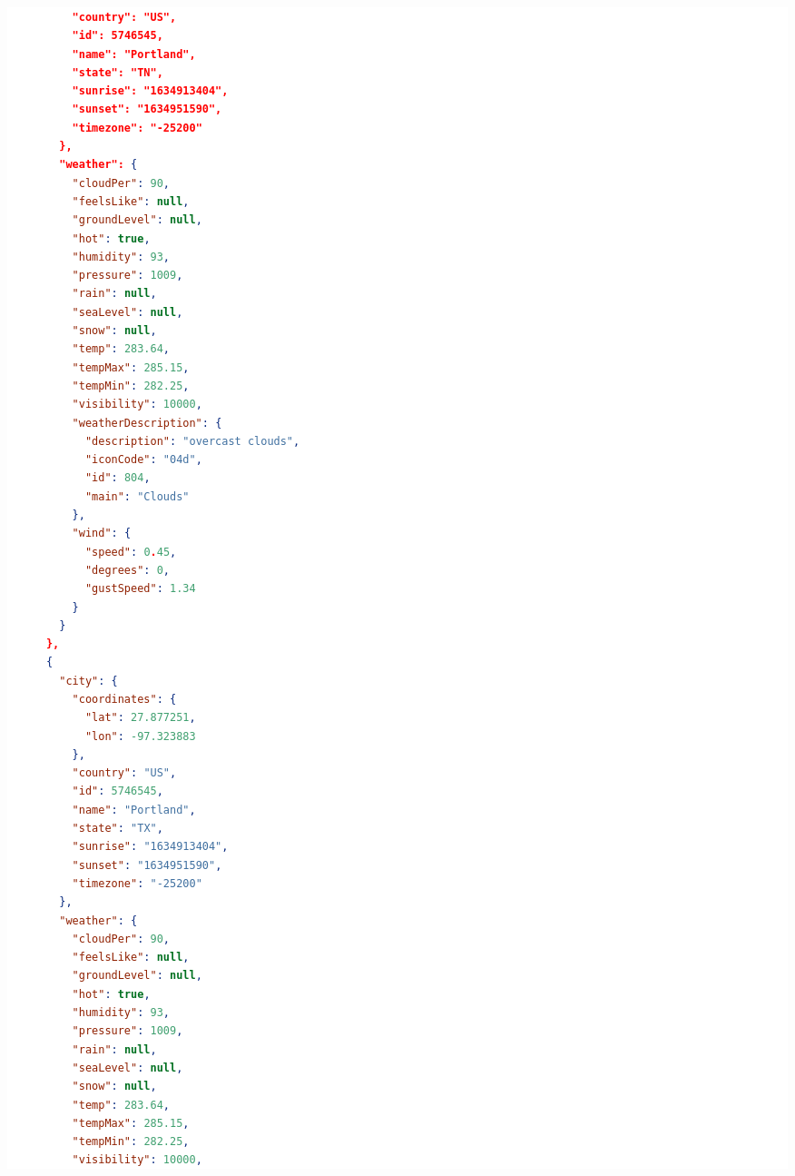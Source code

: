 ```json
          "country": "US",
          "id": 5746545,
          "name": "Portland",
          "state": "TN",
          "sunrise": "1634913404",
          "sunset": "1634951590",
          "timezone": "-25200"
        },
        "weather": {
          "cloudPer": 90,
          "feelsLike": null,
          "groundLevel": null,
          "hot": true,
          "humidity": 93,
          "pressure": 1009,
          "rain": null,
          "seaLevel": null,
          "snow": null,
          "temp": 283.64,
          "tempMax": 285.15,
          "tempMin": 282.25,
          "visibility": 10000,
          "weatherDescription": {
            "description": "overcast clouds",
            "iconCode": "04d",
            "id": 804,
            "main": "Clouds"
          },
          "wind": {
            "speed": 0.45,
            "degrees": 0,
            "gustSpeed": 1.34
          }
        }
      },
      {
        "city": {
          "coordinates": {
            "lat": 27.877251,
            "lon": -97.323883
          },
          "country": "US",
          "id": 5746545,
          "name": "Portland",
          "state": "TX",
          "sunrise": "1634913404",
          "sunset": "1634951590",
          "timezone": "-25200"
        },
        "weather": {
          "cloudPer": 90,
          "feelsLike": null,
          "groundLevel": null,
          "hot": true,
          "humidity": 93,
          "pressure": 1009,
          "rain": null,
          "seaLevel": null,
          "snow": null,
          "temp": 283.64,
          "tempMax": 285.15,
          "tempMin": 282.25,
          "visibility": 10000,
```